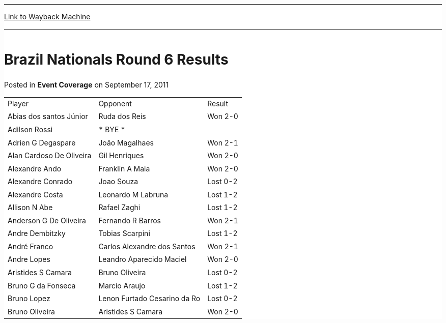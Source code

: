 
---
[Link to Wayback Machine](https://web.archive.org/web/20160923060504/http://magic.wizards.com/en/articles/archive/event-coverage/brazil-nationals-round-6-results-2011-09-17)

[_metadata_:description]:- "&#13; Player&#13; Opponent&#13; Result&#13; Abias dos santos Júnior&#13; Ruda dos Reis&#13; Won 2-0&#13; Adilson Rossi&#13; * BYE *&#13; &#13; Adrien G Degaspare&#13; João Magalhaes&#13; Won 2-1&#13; Alan Cardoso De Oliveira&#13; Gil Henriques&#13; Won 2-0&#13;"
[_metadata_:generator]:- "Drupal 7 (http://drupal.org)"
[_metadata_:node]:- "431476"
[_metadata_:publish_date]:- "2011-09-17"
[_metadata_:source]:- "div-main-content"
[_metadata_:title]:- "Brazil Nationals Round 6 Results"
[_metadata_:wayback_capture_timestamp]:- "2016-09-23 06:05:04"
[_metadata_:wayback_raw_url]:- "https://web.archive.org/web/20160923060504id_/http://magic.wizards.com/en/articles/archive/event-coverage/brazil-nationals-round-6-results-2011-09-17"
[_metadata_:wayback_url]:- "http://magic.wizards.com/en/articles/archive/event-coverage/brazil-nationals-round-6-results-2011-09-17"
---


Brazil Nationals Round 6 Results
================================



 Posted in **Event Coverage**
 on September 17, 2011 













|  |  |  |
| --- | --- | --- |
| Player | Opponent | Result |
| Abias dos santos Júnior | Ruda dos Reis | Won 2-0 |
| Adilson Rossi | \* BYE \* |  |
| Adrien G Degaspare | João Magalhaes | Won 2-1 |
| Alan Cardoso De Oliveira | Gil Henriques | Won 2-0 |
| Alexandre Ando | Franklin A Maia | Won 2-0 |
| Alexandre Conrado | Joao Souza | Lost 0-2 |
| Alexandre Costa | Leonardo M Labruna | Lost 1-2 |
| Allison N Abe | Rafael Zaghi | Lost 1-2 |
| Anderson G De Oliveira | Fernando R Barros | Won 2-1 |
| Andre Dembitzky | Tobias Scarpini | Lost 1-2 |
| André Franco | Carlos Alexandre dos Santos | Won 2-1 |
| Andre Lopes | Leandro Aparecido Maciel | Won 2-0 |
| Aristides S Camara | Bruno Oliveira | Lost 0-2 |
| Bruno G da Fonseca | Marcio Araujo | Lost 1-2 |
| Bruno Lopez | Lenon Furtado Cesarino da Ro | Lost 0-2 |
| Bruno Oliveira | Aristides S Camara | Won 2-0 |